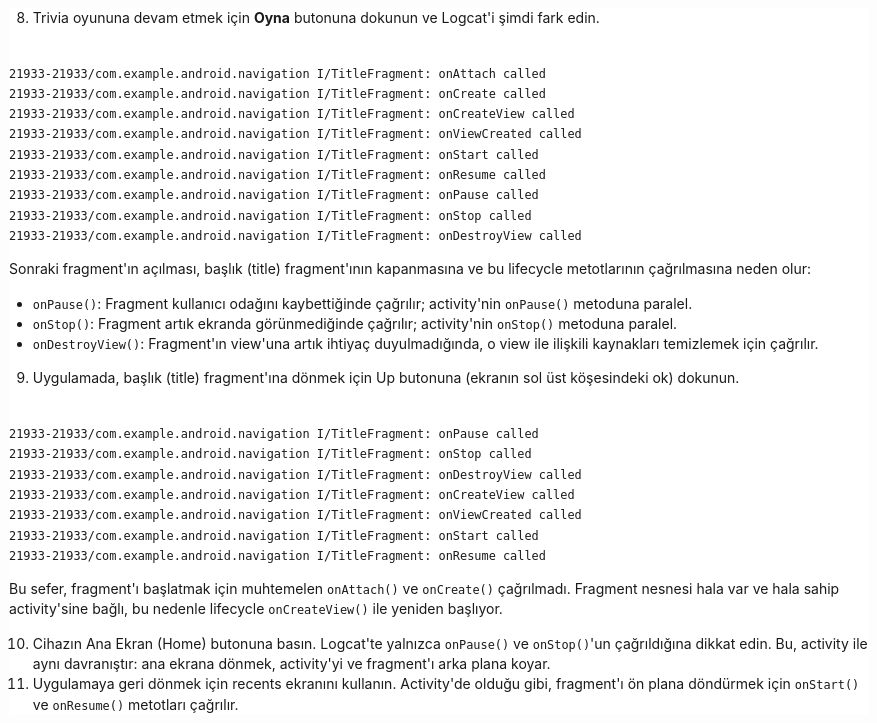 8. Trivia oyununa devam etmek için **Oyna** butonuna dokunun ve Logcat'i şimdi fark edin.

```

21933-21933/com.example.android.navigation I/TitleFragment: onAttach called
21933-21933/com.example.android.navigation I/TitleFragment: onCreate called
21933-21933/com.example.android.navigation I/TitleFragment: onCreateView called
21933-21933/com.example.android.navigation I/TitleFragment: onViewCreated called
21933-21933/com.example.android.navigation I/TitleFragment: onStart called
21933-21933/com.example.android.navigation I/TitleFragment: onResume called
21933-21933/com.example.android.navigation I/TitleFragment: onPause called
21933-21933/com.example.android.navigation I/TitleFragment: onStop called
21933-21933/com.example.android.navigation I/TitleFragment: onDestroyView called

```

Sonraki fragment'ın açılması, başlık (title) fragment'ının kapanmasına ve bu lifecycle metotlarının çağrılmasına neden olur:

- `onPause()`: Fragment kullanıcı odağını kaybettiğinde çağrılır; activity'nin `onPause()` metoduna paralel.
- `onStop()`: Fragment artık ekranda görünmediğinde çağrılır; activity'nin `onStop()` metoduna paralel.
- `onDestroyView()`: Fragment'ın view'una artık ihtiyaç duyulmadığında, o view ile ilişkili kaynakları temizlemek için çağrılır.

9. Uygulamada, başlık (title) fragment'ına dönmek için Up butonuna (ekranın sol üst köşesindeki ok) dokunun.

```

21933-21933/com.example.android.navigation I/TitleFragment: onPause called
21933-21933/com.example.android.navigation I/TitleFragment: onStop called
21933-21933/com.example.android.navigation I/TitleFragment: onDestroyView called
21933-21933/com.example.android.navigation I/TitleFragment: onCreateView called
21933-21933/com.example.android.navigation I/TitleFragment: onViewCreated called
21933-21933/com.example.android.navigation I/TitleFragment: onStart called
21933-21933/com.example.android.navigation I/TitleFragment: onResume called

```

Bu sefer, fragment'ı başlatmak için muhtemelen `onAttach()` ve `onCreate()` çağrılmadı. Fragment nesnesi hala var ve hala sahip activity'sine bağlı, bu nedenle lifecycle `onCreateView()` ile yeniden başlıyor.

10. Cihazın Ana Ekran (Home) butonuna basın. Logcat'te yalnızca `onPause()` ve `onStop()`'un çağrıldığına dikkat edin. Bu, activity ile aynı davranıştır: ana ekrana dönmek, activity'yi ve fragment'ı arka plana koyar.
11. Uygulamaya geri dönmek için recents ekranını kullanın. Activity'de olduğu gibi, fragment'ı ön plana döndürmek için `onStart()` ve `onResume()` metotları çağrılır.
